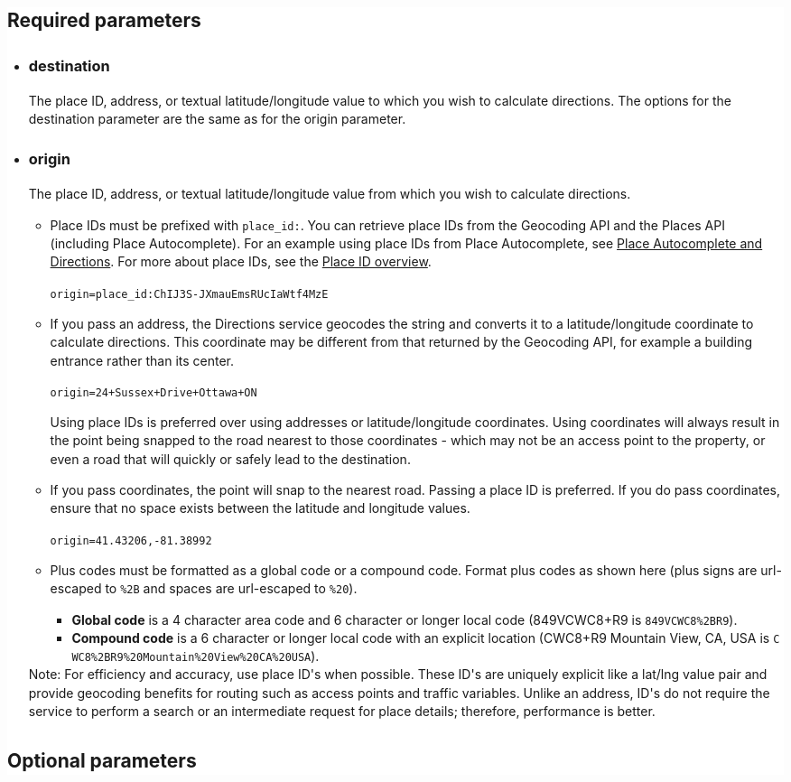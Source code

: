 

<h2 id="required-parameters">Required parameters</h2>

-   <h3 class="parameter-name" id="destination">destination</h3>

    The place ID, address, or textual latitude/longitude value to which you wish to calculate directions. The options for the destination parameter are the same as for the origin parameter.

-   <h3 class="parameter-name" id="origin">origin</h3>

    The place ID, address, or textual latitude/longitude value from which you wish to calculate directions.

    -   Place IDs must be prefixed with `place_id:`. You can retrieve place IDs from the Geocoding API and the Places API (including Place Autocomplete). For an example using place IDs from Place Autocomplete, see [Place Autocomplete and Directions](https://developers.google.com/maps/documentation/javascript/examples/places-autocomplete-directions). For more about place IDs, see the [Place ID overview](https://developers.google.com/maps/documentation/places/web-service/place-id).

        ```
        origin=place_id:ChIJ3S-JXmauEmsRUcIaWtf4MzE
        ```

    -   If you pass an address, the Directions service geocodes the string and converts it to a latitude/longitude coordinate to calculate directions. This coordinate may be different from that returned by the Geocoding API, for example a building entrance rather than its center.

        ```
        origin=24+Sussex+Drive+Ottawa+ON
        ```

        Using place IDs is preferred over using addresses or latitude/longitude coordinates. Using coordinates will always result in the point being snapped to the road nearest to those coordinates - which may not be an access point to the property, or even a road that will quickly or safely lead to the destination.

    -   If you pass coordinates, the point will snap to the nearest road. Passing a place ID is preferred. If you do pass coordinates, ensure that no space exists between the latitude and longitude values.

        ```
        origin=41.43206,-81.38992
        ```

    -   Plus codes must be formatted as a global code or a compound code. Format plus codes as shown here (plus signs are url-escaped to `%2B` and spaces are url-escaped to `%20`).

        -   **Global code** is a 4 character area code and 6 character or longer local code (849VCWC8+R9 is `849VCWC8%2BR9`).
        -   **Compound code** is a 6 character or longer local code with an explicit location (CWC8+R9 Mountain View, CA, USA is `CWC8%2BR9%20Mountain%20View%20CA%20USA`).

    <div class="note">Note: For efficiency and accuracy, use place ID's when possible. These ID's are uniquely explicit like a lat/lng value pair and provide geocoding benefits for routing such as access points and traffic variables. Unlike an address, ID's do not require the service to perform a search or an intermediate request for place details; therefore, performance is better.</div>

<h2 id="optional-parameters">Optional parameters</h2>
